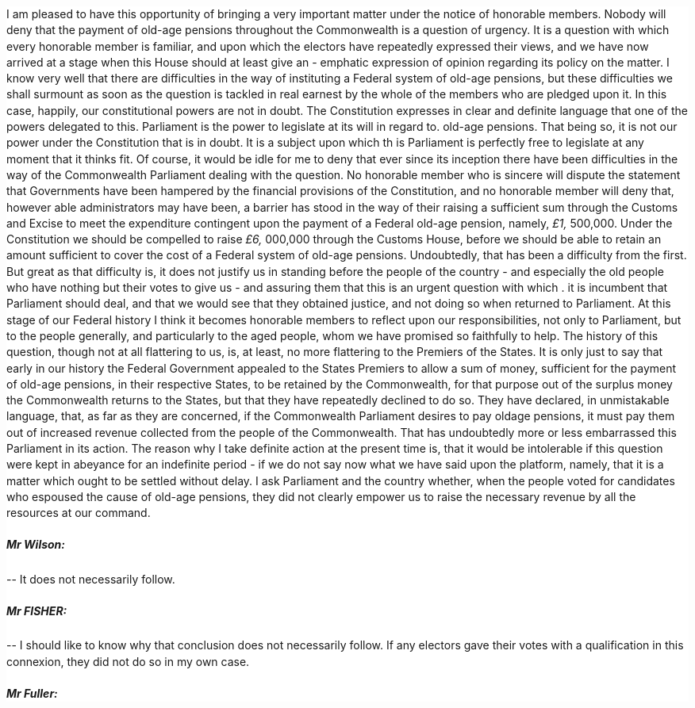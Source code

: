 I am pleased to have this opportunity of bringing a very important matter under the notice of honorable members. Nobody will deny that the payment of old-age pensions throughout the Commonwealth is a question of urgency. It is a question with which every honorable member is familiar, and upon which the electors have repeatedly expressed their views, and we have now arrived at a stage when this House should at least give an - emphatic  expression of opinion regarding its policy on the matter. I know very well that there are difficulties in the way of instituting a Federal system of old-age pensions, but these difficulties we shall surmount as soon as the question is tackled in real earnest by the whole of the members who are pledged upon it. In this case, happily, our constitutional powers are not in doubt. The Constitution expresses in clear and definite language that one of the powers delegated to this. Parliament is the power to legislate at its will in regard to. old-age pensions. That being so, it is not our power under the Constitution that is in doubt. It is a subject upon which th is Parliament is perfectly free to legislate at any moment that it thinks fit. Of course, it would be idle for me to deny that ever since its inception there have been difficulties in the way of the Commonwealth Parliament dealing with the question. No honorable member who is sincere will dispute the statement that Governments have been hampered by the financial provisions of the Constitution, and no honorable member will deny that, however able administrators may have been, a barrier has stood in the way of their raising a sufficient sum through the Customs and Excise to meet the expenditure contingent upon the payment of a Federal old-age pension, namely,  *£1,*  500,000. Under the Constitution we should be compelled to raise  *£6,*  000,000 through the Customs House, before we should be able to retain an amount sufficient to cover the cost of a Federal system of old-age pensions. Undoubtedly, that has been a difficulty from the first. But great as that difficulty is, it does not justify us in standing before the people of the country - and especially the old people who have nothing but their votes to give us - and assuring them that this is an urgent question with which . it is incumbent that Parliament should deal, and that we would see that they obtained justice, and not doing so when returned to Parliament. At this stage of our Federal history I think it becomes honorable members to reflect upon our responsibilities, not only to Parliament, but to the people generally, and particularly to the aged people, whom we have promised so faithfully to help. The history of this question, though not at all flattering to us, is, at least, no more flattering to the Premiers of the States. It is only just to say that early in our history the Federal Government appealed to the States Premiers to allow a sum of money, sufficient for the payment of old-age pensions, in their respective States, to be retained by the Commonwealth, for that purpose out of the surplus money the Commonwealth returns to the States, but that they have repeatedly declined to do so. They have declared, in unmistakable language, that, as far as they are concerned, if the Commonwealth Parliament desires to pay oldage pensions, it must pay them out of increased revenue collected from the people of the Commonwealth. That has undoubtedly more or less embarrassed this Parliament in its action. The reason why I take definite action at the present time is, that it would be intolerable if this question were kept in abeyance for an indefinite period - if we do not say now what we have said upon the platform, namely, that it is a matter which ought to be settled without delay. I ask Parliament and the country whether, when the people voted for candidates who espoused the cause of old-age pensions, they did not clearly empower us to raise the necessary revenue by all the resources at our command. 

##### Mr Wilson:

--  It does not necessarily follow. 

##### Mr FISHER:

-- I should like to know why that conclusion does not necessarily follow. If any electors gave their votes with a qualification in this connexion, they did not do so in my own case. 

##### Mr Fuller:
